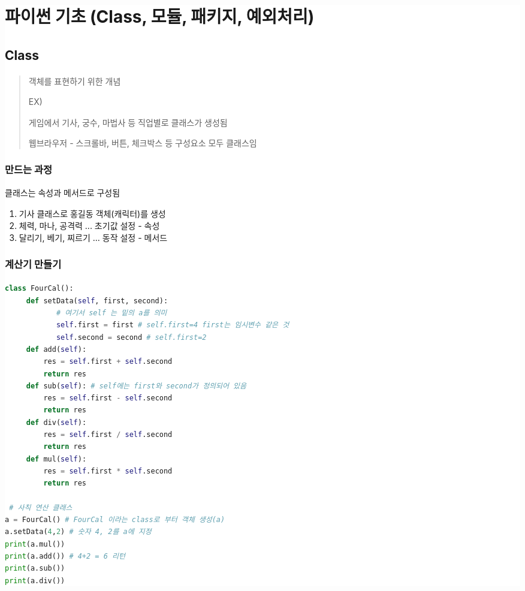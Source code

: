 # 파이썬 기초 (Class, 모듈, 패키지, 예외처리)

## Class

> 객체를 표현하기 위한 개념
>
> EX)
>
> 게임에서 기사, 궁수, 마법사 등 직업별로 클래스가 생성됨
>
> 웹브라우저 - 스크롤바, 버튼, 체크박스 등 구성요소 모두 클래스임



### 만드는 과정

클래스는 속성과 메서드로 구성됨

1. 기사 클래스로 홍길동 객체(캐릭터)를 생성
2. 체력, 마나, 공격력 ... 초기값 설정 - 속성
3. 달리기, 베기, 찌르기 ... 동작 설정 - 메서드



### 계산기 만들기

```python
class FourCal():
     def setData(self, first, second):
            # 여기서 self 는 밑의 a를 의미
            self.first = first # self.first=4 first는 임시변수 같은 것
            self.second = second # self.first=2
     def add(self):
         res = self.first + self.second
         return res
     def sub(self): # self에는 first와 second가 정의되어 있음
         res = self.first - self.second
         return res
     def div(self):
         res = self.first / self.second
         return res
     def mul(self):
         res = self.first * self.second
         return res
       
 # 사칙 연산 클래스
a = FourCal() # FourCal 이라는 class로 부터 객체 생성(a)
a.setData(4,2) # 숫자 4, 2를 a에 지정
print(a.mul()) 
print(a.add()) # 4+2 = 6 리턴
print(a.sub()) 
print(a.div())  
```
